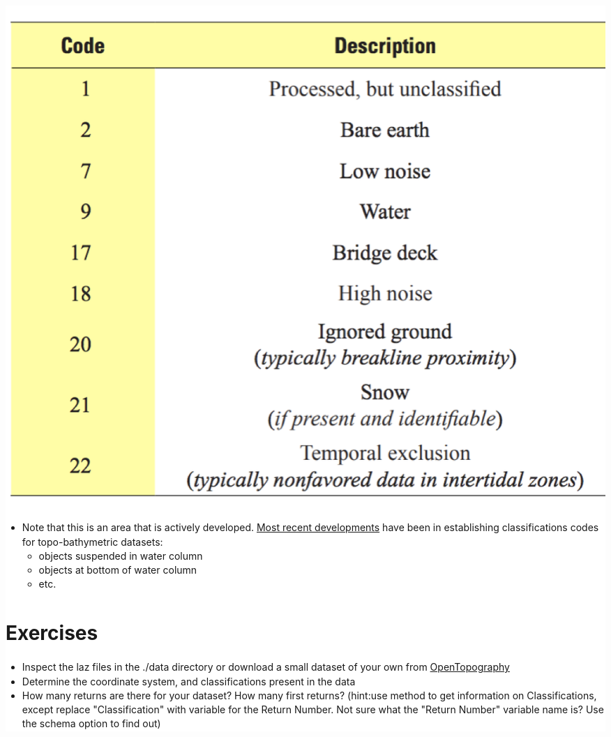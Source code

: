 ![ASPRS Point Clouds](./images/ASPRS_Class.png)

- Note that this is an area that is actively developed.  [Most recent developments](https://www.asprs.org/wp-content/uploads/2010/12/LAS_Domain_Profile_Description_Topo-Bathy_Lidar.pdf) have been in establishing classifications codes for topo-bathymetric datasets:
   - objects suspended in water column
   - objects at bottom of water column
   - etc.

# Exercises <a name ="exercises"></a>
- Inspect the laz files in the ./data directory or download a small dataset of your own from [OpenTopography](https://opentopography.org/)
- Determine the coordinate system, and classifications present in the data
- How many returns are there for your dataset?  How many first returns? (hint:use method to get information on Classifications, except replace "Classification" with variable for the Return Number.  Not sure what the "Return Number" variable name is? Use the schema option to find out)




    


 


